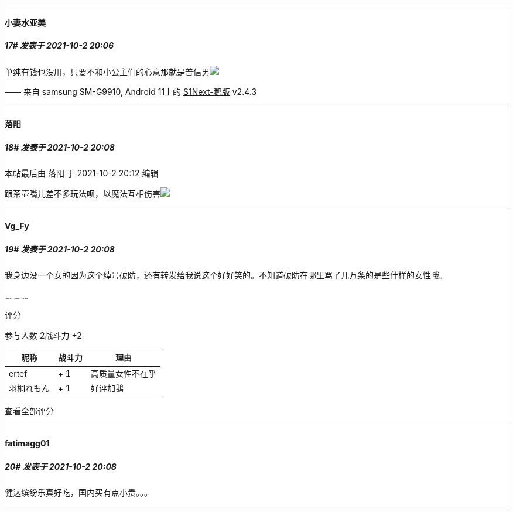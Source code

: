 
*****

####  小妻水亚美  
##### 17#       发表于 2021-10-2 20:06


单纯有钱也没用，只要不和小公主们的心意那就是普信男<img src="https://static.saraba1st.com/image/smiley/face2017/061.gif" referrerpolicy="no-referrer">

—— 来自 samsung SM-G9910, Android 11上的 [S1Next-鹅版](https://github.com/ykrank/S1-Next/releases) v2.4.3


*****

####  落阳  
##### 18#       发表于 2021-10-2 20:08


 本帖最后由 落阳 于 2021-10-2 20:12 编辑 

跟茶壶嘴儿差不多玩法呗，以魔法互相伤害<img src="https://static.saraba1st.com/image/smiley/face2017/037.png" referrerpolicy="no-referrer">


*****

####  Vg_Fy  
##### 19#       发表于 2021-10-2 20:08


我身边没一个女的因为这个绰号破防，还有转发给我说这个好好笑的。不知道破防在哪里骂了几万条的是些什样的女性哦。


﹍﹍﹍

评分


 参与人数 2战斗力 +2

|昵称|战斗力|理由|
|----|---|---|
| ertef| + 1|高质量女性不在乎|
| 羽桐れもん| + 1|好评加鹅|


查看全部评分


*****

####  fatimagg01  
##### 20#       发表于 2021-10-2 20:08


健达缤纷乐真好吃，国内买有点小贵。。。


*****
